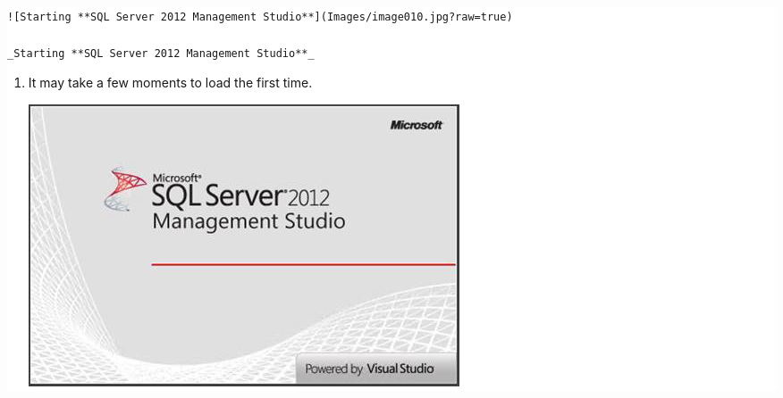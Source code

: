 	![Starting **SQL Server 2012 Management Studio**](Images/image010.jpg?raw=true)

	_Starting **SQL Server 2012 Management Studio**_

1. It may take a few moments to load the first time. 

	![Starting **SQL Server 2012 Management Studio**](Images/image011.jpg?raw=true)
